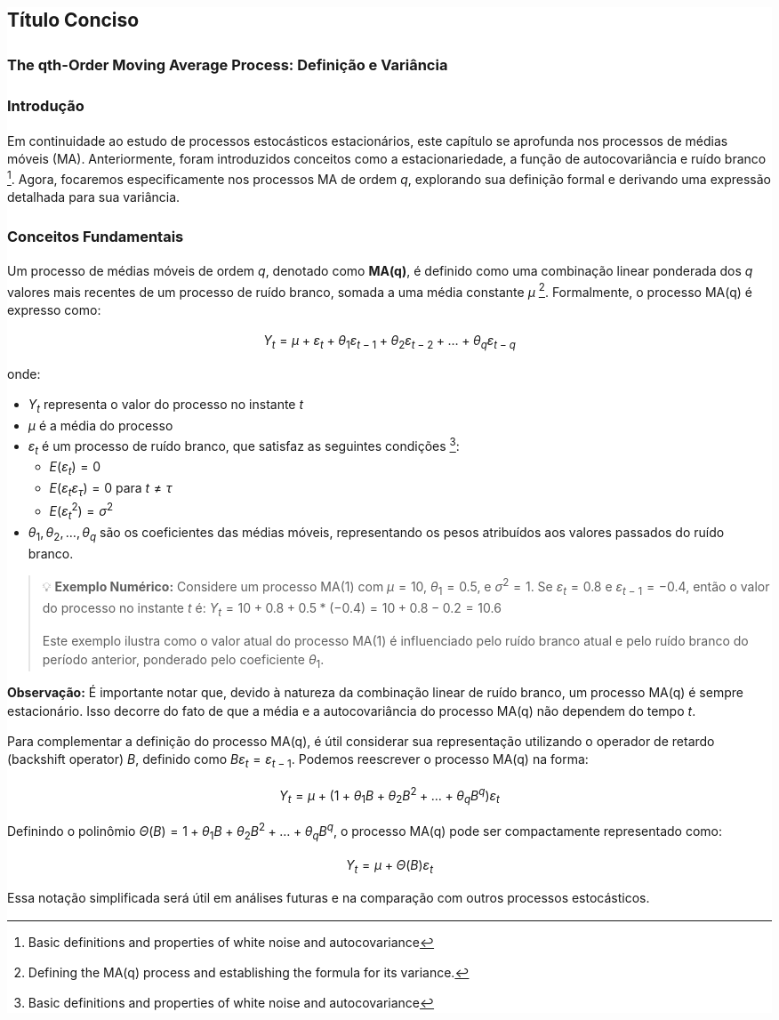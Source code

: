 ## Título Conciso
### The qth-Order Moving Average Process: Definição e Variância

### Introdução
Em continuidade ao estudo de processos estocásticos estacionários, este capítulo se aprofunda nos processos de médias móveis (MA). Anteriormente, foram introduzidos conceitos como a estacionariedade, a função de autocovariância e ruído branco [^4]. Agora, focaremos especificamente nos processos MA de ordem *q*, explorando sua definição formal e derivando uma expressão detalhada para sua variância.

### Conceitos Fundamentais
Um processo de médias móveis de ordem *q*, denotado como **MA(q)**, é definido como uma combinação linear ponderada dos *q* valores mais recentes de um processo de ruído branco, somada a uma média constante $\mu$ [^7]. Formalmente, o processo MA(q) é expresso como:

$$Y_t = \mu + \varepsilon_t + \theta_1 \varepsilon_{t-1} + \theta_2 \varepsilon_{t-2} + \ldots + \theta_q \varepsilon_{t-q}$$

onde:
*   $Y_t$ representa o valor do processo no instante *t*
*   $\mu$ é a média do processo
*   $\varepsilon_t$ é um processo de ruído branco, que satisfaz as seguintes condições [^4]:
    *   $E(\varepsilon_t) = 0$
    *   $E(\varepsilon_t \varepsilon_\tau) = 0$ para $t \ne \tau$
    *   $E(\varepsilon_t^2) = \sigma^2$
*   $\theta_1, \theta_2, \ldots, \theta_q$ são os coeficientes das médias móveis, representando os pesos atribuídos aos valores passados do ruído branco.

> 💡 **Exemplo Numérico:** Considere um processo MA(1) com $\mu = 10$, $\theta_1 = 0.5$, e $\sigma^2 = 1$. Se $\varepsilon_t = 0.8$ e $\varepsilon_{t-1} = -0.4$, então o valor do processo no instante *t* é:
> $Y_t = 10 + 0.8 + 0.5 * (-0.4) = 10 + 0.8 - 0.2 = 10.6$
>
> Este exemplo ilustra como o valor atual do processo MA(1) é influenciado pelo ruído branco atual e pelo ruído branco do período anterior, ponderado pelo coeficiente $\theta_1$.

**Observação:** É importante notar que, devido à natureza da combinação linear de ruído branco, um processo MA(q) é sempre estacionário. Isso decorre do fato de que a média e a autocovariância do processo MA(q) não dependem do tempo *t*.

Para complementar a definição do processo MA(q), é útil considerar sua representação utilizando o operador de retardo (backshift operator) *B*, definido como $B\varepsilon_t = \varepsilon_{t-1}$. Podemos reescrever o processo MA(q) na forma:

$$Y_t = \mu + (1 + \theta_1 B + \theta_2 B^2 + \ldots + \theta_q B^q)\varepsilon_t$$

Definindo o polinômio $\Theta(B) = 1 + \theta_1 B + \theta_2 B^2 + \ldots + \theta_q B^q$, o processo MA(q) pode ser compactamente representado como:

$$Y_t = \mu + \Theta(B)\varepsilon_t$$

Essa notação simplificada será útil em análises futuras e na comparação com outros processos estocásticos.


[^4]: Basic definitions and properties of white noise and autocovariance
[^7]: Defining the MA(q) process and establishing the formula for its variance.
